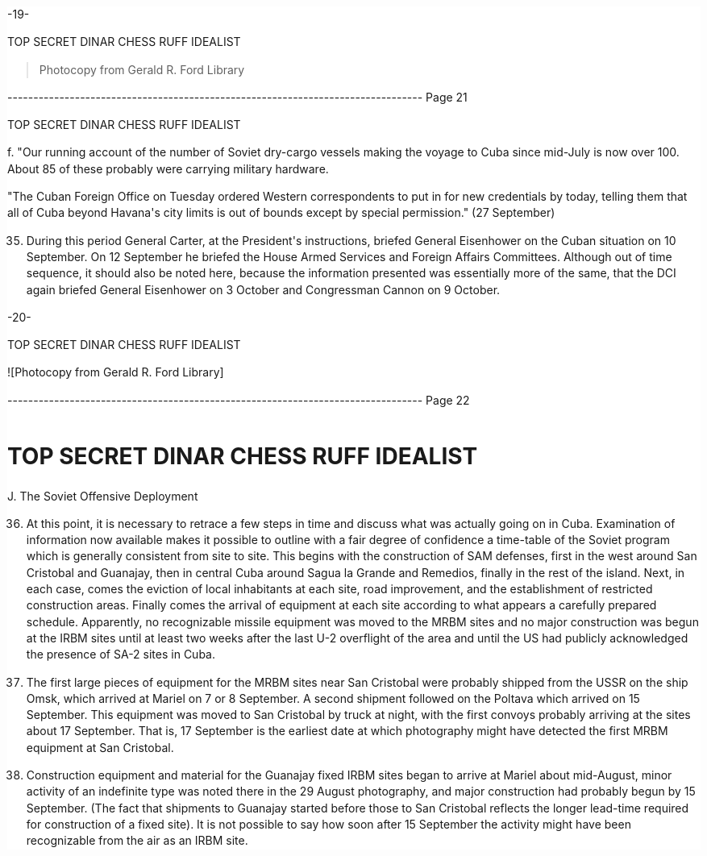 -19-

TOP SECRET DINAR CHESS RUFF IDEALIST

> Photocopy from Gerald R. Ford Library


-------------------------------------------------------------------------------- Page 21

TOP SECRET DINAR CHESS RUFF IDEALIST

f. "Our running account of the number of Soviet dry-cargo vessels making the voyage to Cuba since mid-July is now over 100. About 85 of these probably were carrying military hardware.

"The Cuban Foreign Office on Tuesday ordered Western correspondents to put in for new credentials by today, telling them that all of Cuba beyond Havana's city limits is out of bounds except by special permission." (27 September)

35. During this period General Carter, at the President's instructions, briefed General Eisenhower on the Cuban situation on 10 September. On 12 September he briefed the House Armed Services and Foreign Affairs Committees. Although out of time sequence, it should also be noted here, because the information presented was essentially more of the same, that the DCI again briefed General Eisenhower on 3 October and Congressman Cannon on 9 October.

-20-

TOP SECRET DINAR CHESS RUFF IDEALIST

![Photocopy from Gerald R. Ford Library]


-------------------------------------------------------------------------------- Page 22

# TOP SECRET DINAR CHESS RUFF IDEALIST

J. The Soviet Offensive Deployment

36. At this point, it is necessary to retrace a few steps in time and discuss what was actually going on in Cuba. Examination of information now available makes it possible to outline with a fair degree of confidence a time-table of the Soviet program which is generally consistent from site to site. This begins with the construction of SAM defenses, first in the west around San Cristobal and Guanajay, then in central Cuba around Sagua la Grande and Remedios, finally in the rest of the island. Next, in each case, comes the eviction of local inhabitants at each site, road improvement, and the establishment of restricted construction areas. Finally comes the arrival of equipment at each site according to what appears a carefully prepared schedule. Apparently, no recognizable missile equipment was moved to the MRBM sites and no major construction was begun at the IRBM sites until at least two weeks after the last U-2 overflight of the area and until the US had publicly acknowledged the presence of SA-2 sites in Cuba.

37. The first large pieces of equipment for the MRBM sites near San Cristobal were probably shipped from the USSR on the ship Omsk, which arrived at Mariel on 7 or 8 September. A second shipment followed on the Poltava which arrived on 15 September. This equipment was moved to San Cristobal by truck at night, with the first convoys probably arriving at the sites about 17 September. That is, 17 September is the earliest date at which photography might have detected the first MRBM equipment at San Cristobal.

38. Construction equipment and material for the Guanajay fixed IRBM sites began to arrive at Mariel about mid-August, minor activity of an indefinite type was noted there in the 29 August photography, and major construction had probably begun by 15 September. (The fact that shipments to Guanajay started before those to San Cristobal reflects the longer lead-time required for construction of a fixed site). It is not possible to say how soon after 15 September the activity might have been recognizable from the air as an IRBM site.
